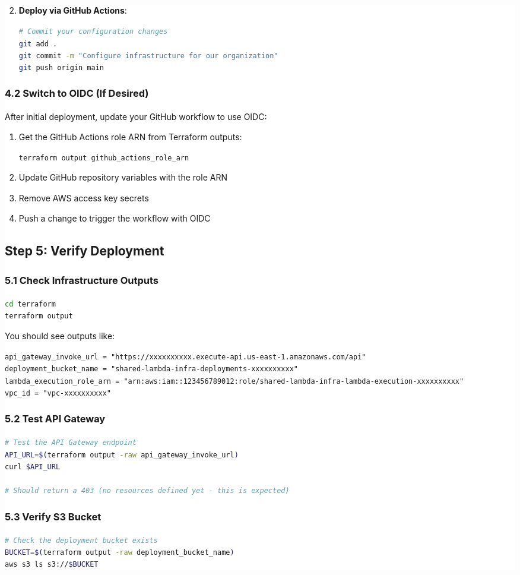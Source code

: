 2. **Deploy via GitHub Actions**:
   ```bash
   # Commit your configuration changes
   git add .
   git commit -m "Configure infrastructure for our organization"
   git push origin main
   ```

### 4.2 Switch to OIDC (If Desired)

After initial deployment, update your GitHub workflow to use OIDC:

1. Get the GitHub Actions role ARN from Terraform outputs:

   ```bash
   terraform output github_actions_role_arn
   ```

2. Update GitHub repository variables with the role ARN
3. Remove AWS access key secrets
4. Push a change to trigger the workflow with OIDC

## Step 5: Verify Deployment

### 5.1 Check Infrastructure Outputs

```bash
cd terraform
terraform output
```

You should see outputs like:

```
api_gateway_invoke_url = "https://xxxxxxxxxx.execute-api.us-east-1.amazonaws.com/api"
deployment_bucket_name = "shared-lambda-infra-deployments-xxxxxxxxxx"
lambda_execution_role_arn = "arn:aws:iam::123456789012:role/shared-lambda-infra-lambda-execution-xxxxxxxxxx"
vpc_id = "vpc-xxxxxxxxxx"
```

### 5.2 Test API Gateway

```bash
# Test the API Gateway endpoint
API_URL=$(terraform output -raw api_gateway_invoke_url)
curl $API_URL

# Should return a 403 (no resources defined yet - this is expected)
```

### 5.3 Verify S3 Bucket

```bash
# Check the deployment bucket exists
BUCKET=$(terraform output -raw deployment_bucket_name)
aws s3 ls s3://$BUCKET
```
